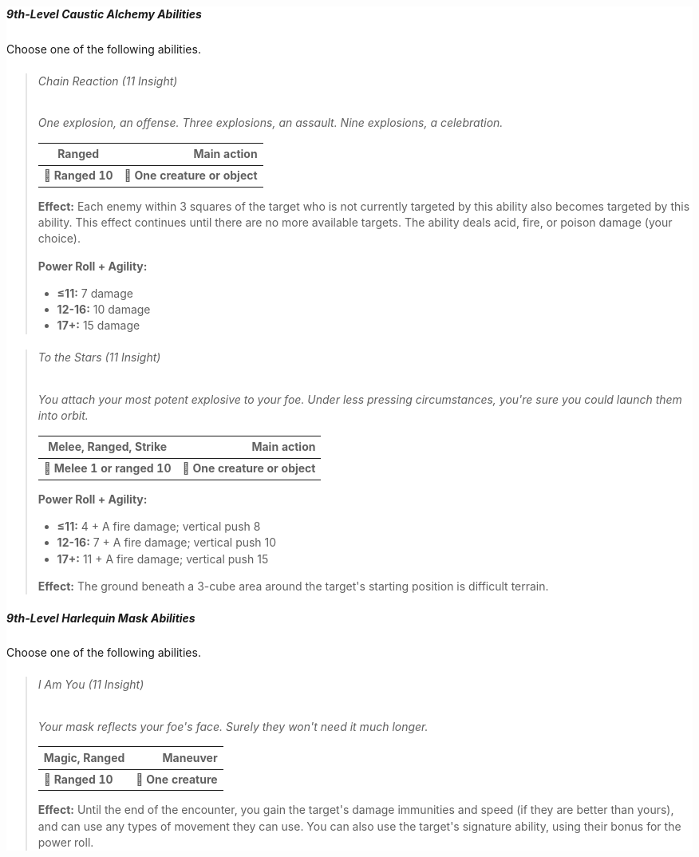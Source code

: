 ##### 9th-Level Caustic Alchemy Abilities

Choose one of the following abilities.


> ###### Chain Reaction (11 Insight)
>
> *One explosion, an offense. Three explosions, an assault. Nine explosions, a celebration.*
>
> | **Ranged**       |               **Main action** |
> | ---------------- | ----------------------------: |
> | **📏 Ranged 10** | **🎯 One creature or object** |
>
> **Effect:** Each enemy within 3 squares of the target who is not currently targeted by this ability also becomes targeted by this ability. This effect continues until there are no more available targets. The ability deals acid, fire, or poison damage (your choice).
>
> **Power Roll + Agility:**
>
> - **≤11:** 7 damage
> - **12-16:** 10 damage
> - **17+:** 15 damage


> ###### To the Stars (11 Insight)
>
> *You attach your most potent explosive to your foe. Under less pressing circumstances, you're sure you could launch them into orbit.*
>
> | **Melee, Ranged, Strike**   |               **Main action** |
> | --------------------------- | ----------------------------: |
> | **📏 Melee 1 or ranged 10** | **🎯 One creature or object** |
>
> **Power Roll + Agility:**
>
> - **≤11:** 4 + A fire damage; vertical push 8
> - **12-16:** 7 + A fire damage; vertical push 10
> - **17+:** 11 + A fire damage; vertical push 15
>
> **Effect:** The ground beneath a 3-cube area around the target's starting position is difficult terrain.

##### 9th-Level Harlequin Mask Abilities

Choose one of the following abilities.


> ###### I Am You (11 Insight)
>
> *Your mask reflects your foe's face. Surely they won't need it much longer.*
>
> | **Magic, Ranged** |        **Maneuver** |
> | ----------------- | ------------------: |
> | **📏 Ranged 10**  | **🎯 One creature** |
>
> **Effect:** Until the end of the encounter, you gain the target's damage immunities and speed (if they are better than yours), and can use any types of movement they can use. You can also use the target's signature ability, using their bonus for the power roll.
